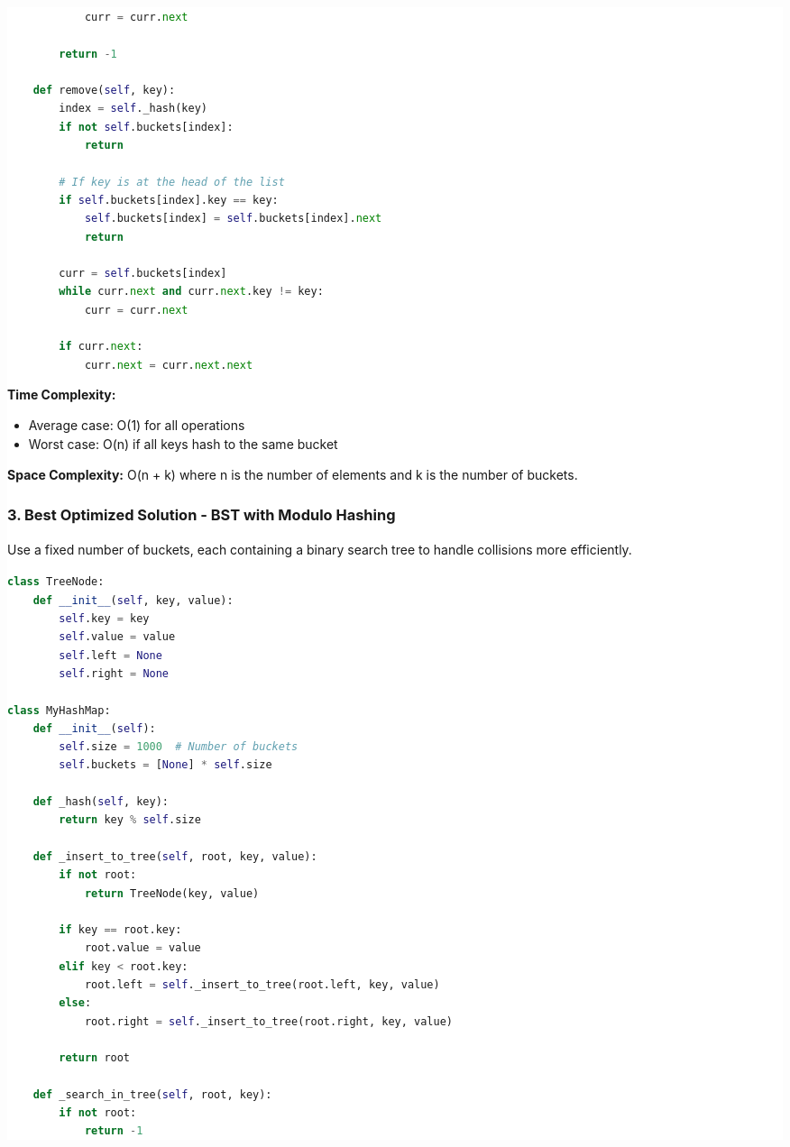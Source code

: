 ```python
            curr = curr.next
            
        return -1
        
    def remove(self, key):
        index = self._hash(key)
        if not self.buckets[index]:
            return
        
        # If key is at the head of the list
        if self.buckets[index].key == key:
            self.buckets[index] = self.buckets[index].next
            return
        
        curr = self.buckets[index]
        while curr.next and curr.next.key != key:
            curr = curr.next
            
        if curr.next:
            curr.next = curr.next.next
```

**Time Complexity:** 
- Average case: O(1) for all operations
- Worst case: O(n) if all keys hash to the same bucket

**Space Complexity:** O(n + k) where n is the number of elements and k is the number of buckets.

### 3. Best Optimized Solution - BST with Modulo Hashing

Use a fixed number of buckets, each containing a binary search tree to handle collisions more efficiently.

```python
class TreeNode:
    def __init__(self, key, value):
        self.key = key
        self.value = value
        self.left = None
        self.right = None

class MyHashMap:
    def __init__(self):
        self.size = 1000  # Number of buckets
        self.buckets = [None] * self.size
        
    def _hash(self, key):
        return key % self.size
    
    def _insert_to_tree(self, root, key, value):
        if not root:
            return TreeNode(key, value)
        
        if key == root.key:
            root.value = value
        elif key < root.key:
            root.left = self._insert_to_tree(root.left, key, value)
        else:
            root.right = self._insert_to_tree(root.right, key, value)
            
        return root
    
    def _search_in_tree(self, root, key):
        if not root:
            return -1
```